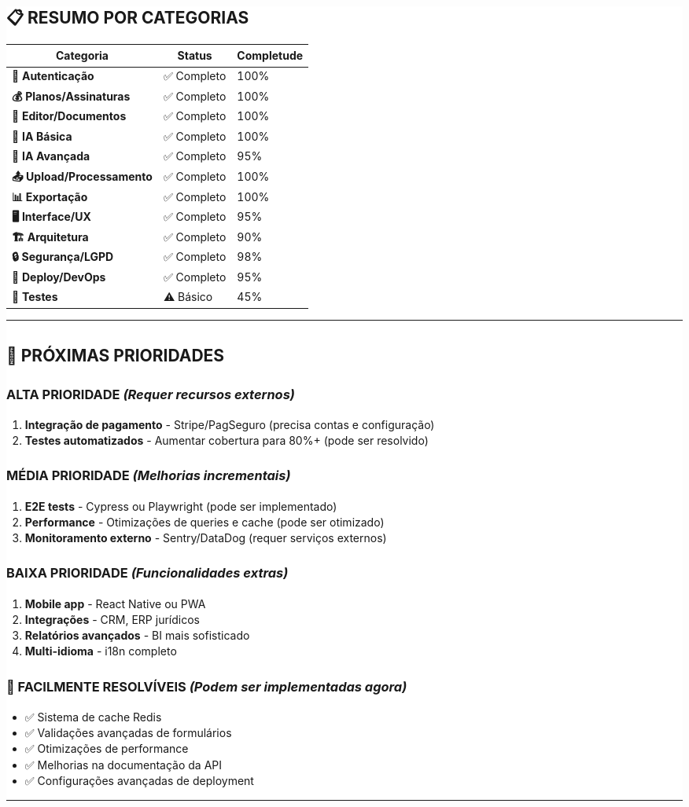 
## 📋 RESUMO POR CATEGORIAS

| Categoria | Status | Completude |
|-----------|--------|------------|
| **🔐 Autenticação** | ✅ Completo | 100% |
| **💰 Planos/Assinaturas** | ✅ Completo | 100% |
| **📝 Editor/Documentos** | ✅ Completo | 100% |
| **🤖 IA Básica** | ✅ Completo | 100% |
| **🤖 IA Avançada** | ✅ Completo | 95% |
| **📤 Upload/Processamento** | ✅ Completo | 100% |
| **📊 Exportação** | ✅ Completo | 100% |
| **🖥️ Interface/UX** | ✅ Completo | 95% |
| **🏗️ Arquitetura** | ✅ Completo | 90% |
| **🔒 Segurança/LGPD** | ✅ Completo | 98% |
| **🚀 Deploy/DevOps** | ✅ Completo | 95% |
| **🧪 Testes** | ⚠️ Básico | 45% |

---

## 🎯 PRÓXIMAS PRIORIDADES

### **ALTA PRIORIDADE** *(Requer recursos externos)*
1. **Integração de pagamento** - Stripe/PagSeguro (precisa contas e configuração)
2. **Testes automatizados** - Aumentar cobertura para 80%+ (pode ser resolvido)

### **MÉDIA PRIORIDADE** *(Melhorias incrementais)*
1. **E2E tests** - Cypress ou Playwright (pode ser implementado)
2. **Performance** - Otimizações de queries e cache (pode ser otimizado)
3. **Monitoramento externo** - Sentry/DataDog (requer serviços externos)

### **BAIXA PRIORIDADE** *(Funcionalidades extras)*
1. **Mobile app** - React Native ou PWA
2. **Integrações** - CRM, ERP jurídicos
3. **Relatórios avançados** - BI mais sofisticado
4. **Multi-idioma** - i18n completo

### **🔧 FACILMENTE RESOLVÍVEIS** *(Podem ser implementadas agora)*
- ✅ Sistema de cache Redis
- ✅ Validações avançadas de formulários  
- ✅ Otimizações de performance
- ✅ Melhorias na documentação da API
- ✅ Configurações avançadas de deployment

---